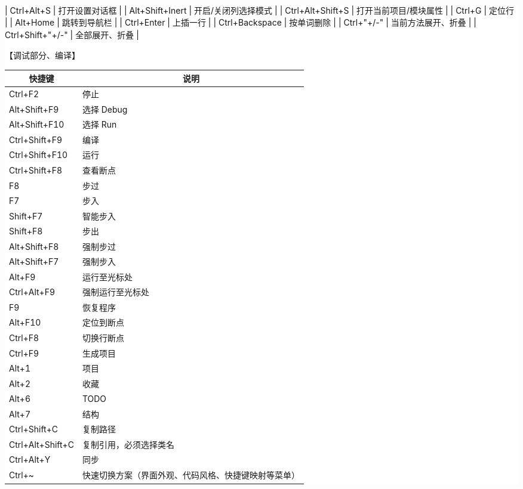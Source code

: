| Ctrl+Alt+S           | 打开设置对话框                                               |
| Alt+Shift+Inert      | 开启/关闭列选择模式                                          |
| Ctrl+Alt+Shift+S     | 打开当前项目/模块属性                                        |
| Ctrl+G               | 定位行                                                       |
| Alt+Home             | 跳转到导航栏                                                 |
| Ctrl+Enter           | 上插一行                                                     |
| Ctrl+Backspace       | 按单词删除                                                   |
| Ctrl+"+/-"           | 当前方法展开、折叠                                           |
| Ctrl+Shift+"+/-"     | 全部展开、折叠                                               |

 【调试部分、编译】

| 快捷键           | 说明                                                 |
| ---------------- | ---------------------------------------------------- |
| Ctrl+F2          | 停止                                                 |
| Alt+Shift+F9     | 选择 Debug                                           |
| Alt+Shift+F10    | 选择 Run                                             |
| Ctrl+Shift+F9    | 编译                                                 |
| Ctrl+Shift+F10   | 运行                                                 |
| Ctrl+Shift+F8    | 查看断点                                             |
| F8               | 步过                                                 |
| F7               | 步入                                                 |
| Shift+F7         | 智能步入                                             |
| Shift+F8         | 步出                                                 |
| Alt+Shift+F8     | 强制步过                                             |
| Alt+Shift+F7     | 强制步入                                             |
| Alt+F9           | 运行至光标处                                         |
| Ctrl+Alt+F9      | 强制运行至光标处                                     |
| F9               | 恢复程序                                             |
| Alt+F10          | 定位到断点                                           |
| Ctrl+F8          | 切换行断点                                           |
| Ctrl+F9          | 生成项目                                             |
| Alt+1            | 项目                                                 |
| Alt+2            | 收藏                                                 |
| Alt+6            | TODO                                                 |
| Alt+7            | 结构                                                 |
| Ctrl+Shift+C     | 复制路径                                             |
| Ctrl+Alt+Shift+C | 复制引用，必须选择类名                               |
| Ctrl+Alt+Y       | 同步                                                 |
| Ctrl+~           | 快速切换方案（界面外观、代码风格、快捷键映射等菜单） |